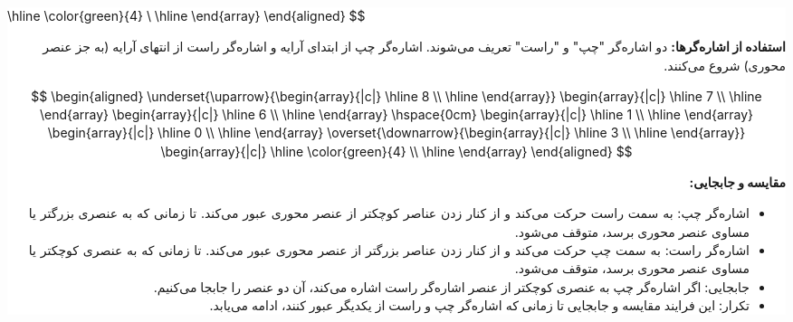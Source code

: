 \hline  \color{green}{4} \\
\hline
\end{array}
\end{aligned}
$$


<p dir="rtl" >
<b>استفاده از اشاره‌گرها:</b> دو اشاره‌گر "چپ" و "راست" تعریف می‌شوند. اشاره‌گر چپ از ابتدای آرایه  و اشاره‌گر راست از انتهای آرایه (به جز عنصر محوری) شروع می‌کنند.
</p>





$$
\begin{aligned}
\underset{\uparrow}{\begin{array}{|c|}
\hline 8  \\
\hline
\end{array}}
\begin{array}{|c|}
\hline 7  \\
\hline
\end{array}
\begin{array}{|c|}
\hline  6 \\
\hline
\end{array}
\hspace{0cm}
\begin{array}{|c|}
\hline 1  \\
\hline
\end{array}
\begin{array}{|c|}
\hline  0 \\
\hline
\end{array}
\overset{\downarrow}{\begin{array}{|c|}
\hline  3 \\
\hline
\end{array}}
\begin{array}{|c|}
\hline  \color{green}{4} \\
\hline
\end{array}
\end{aligned}
$$

<p dir="rtl" style="text-align: justify;">
<b>
مقایسه و جابجایی:
</b>
<ul dir="rtl" style="text-align: justify; ">
  <li>اشاره‌گر چپ: به سمت راست حرکت می‌کند و از کنار زدن عناصر کوچکتر از عنصر محوری عبور می‌کند. تا زمانی که به عنصری بزرگتر یا مساوی عنصر محوری برسد، متوقف می‌شود.</li> 
  <li>اشاره‌گر راست: به سمت چپ حرکت می‌کند و از کنار زدن عناصر بزرگتر از عنصر محوری عبور می‌کند. تا زمانی که به عنصری کوچکتر یا مساوی عنصر محوری برسد، متوقف می‌شود.</li>     
  <li>جابجایی: اگر اشاره‌گر چپ به عنصری کوچکتر از عنصر اشاره‌گر راست اشاره می‌کند، آن دو عنصر را جابجا می‌کنیم.</li>     
  <li>تکرار: این فرایند مقایسه و جابجایی تا زمانی که اشاره‌گر چپ و راست از یکدیگر عبور کنند، ادامه می‌یابد.</li>     
</ul>
</p>

